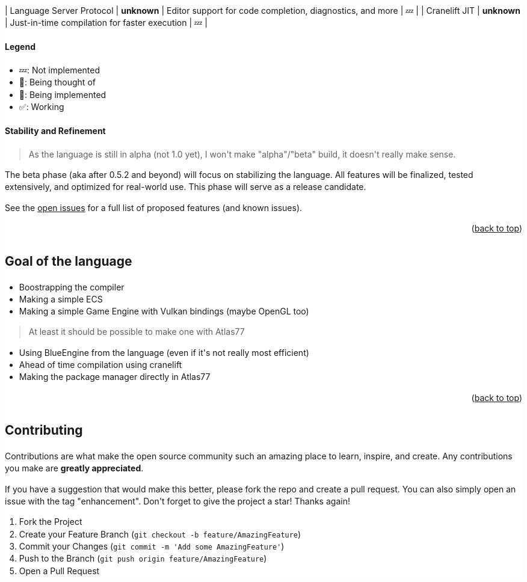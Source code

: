 | Language Server Protocol | **unknown**      | Editor support for code completion, diagnostics, and more               | 💤     |
| Cranelift JIT            | **unknown**      | Just-in-time compilation for faster execution                           | 💤     |

#### Legend

- 💤: Not implemented
- 💭: Being thought of
- 🔧: Being implemented
- ✅: Working

#### Stability and Refinement

> As the language is still in alpha (not 1.0 yet), I won't make "alpha"/"beta" build, it doesn't really make sense.

The beta phase (aka after 0.5.2 and beyond) will focus on stabilizing the language. All features will be finalized,
tested extensively, and optimized for real-world use. This phase will serve as a release candidate.

See the [open issues](https://github.com/atlas77-lang/Atlas77/issues) for a full list of proposed features (and known
issues).

<p align="right">(<a href="#readme-top">back to top</a>)</p>




## Goal of the language

- Boostrapping the compiler
- Making a simple ECS
- Making a simple Game Engine with Vulkan bindings (maybe OpenGL too)

> At least it should be possible to make one with Atlas77

- Using BlueEngine from the language (even if it's not really most efficient)
- Ahead of time compilation using cranelift
- Making the package manager directly in Atlas77

<p align="right">(<a href="#readme-top">back to top</a>)</p>




## Contributing

Contributions are what make the open source community such an amazing place to learn, inspire, and create. Any
contributions you make are **greatly appreciated**.

If you have a suggestion that would make this better, please fork the repo and create a pull request. You can also
simply open an issue with the tag "enhancement".
Don't forget to give the project a star! Thanks again!

1. Fork the Project
2. Create your Feature Branch (`git checkout -b feature/AmazingFeature`)
3. Commit your Changes (`git commit -m 'Add some AmazingFeature'`)
4. Push to the Branch (`git push origin feature/AmazingFeature`)
5. Open a Pull Request

